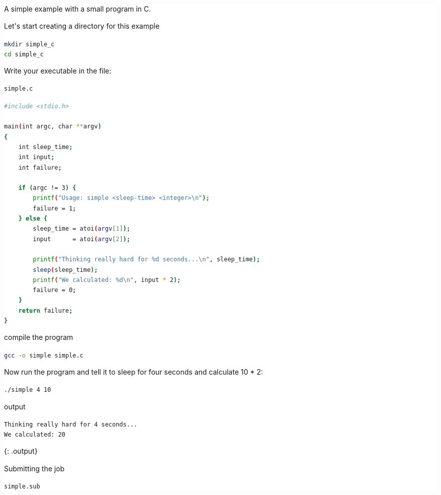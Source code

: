 A simple example with a small program in C.

Let's start creating a directory for this example 

```bash
mkdir simple_c
cd simple_c
```

Write your executable in the file:

`simple.c`
```bash
#include <stdio.h>

main(int argc, char **argv)
{
    int sleep_time;
    int input;
    int failure;

    if (argc != 3) {
        printf("Usage: simple <sleep-time> <integer>\n");
        failure = 1;
    } else {
        sleep_time = atoi(argv[1]);
        input      = atoi(argv[2]);

        printf("Thinking really hard for %d seconds...\n", sleep_time);
        sleep(sleep_time);
        printf("We calculated: %d\n", input * 2);
        failure = 0;
    }
    return failure;
}
```

compile the program

```bash
gcc -o simple simple.c
```

Now run the program and tell it to sleep for four seconds and calculate 10 * 2: 
```bash
./simple 4 10
```
output
```
Thinking really hard for 4 seconds...
We calculated: 20
```
{: .output}

Submitting the job

`simple.sub`
